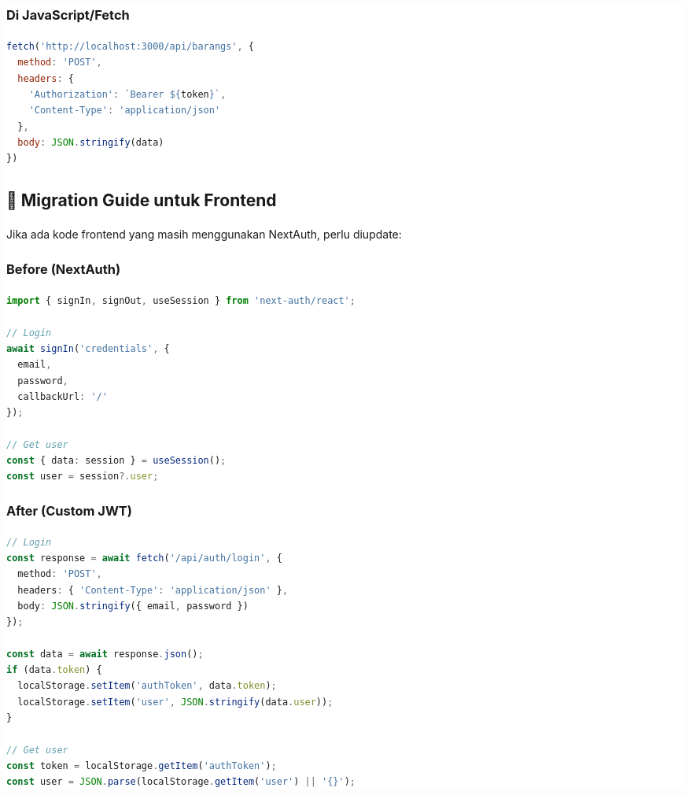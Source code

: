 ### Di JavaScript/Fetch
```javascript
fetch('http://localhost:3000/api/barangs', {
  method: 'POST',
  headers: {
    'Authorization': `Bearer ${token}`,
    'Content-Type': 'application/json'
  },
  body: JSON.stringify(data)
})
```

## 📝 Migration Guide untuk Frontend

Jika ada kode frontend yang masih menggunakan NextAuth, perlu diupdate:

### Before (NextAuth)
```typescript
import { signIn, signOut, useSession } from 'next-auth/react';

// Login
await signIn('credentials', {
  email,
  password,
  callbackUrl: '/'
});

// Get user
const { data: session } = useSession();
const user = session?.user;
```

### After (Custom JWT)
```typescript
// Login
const response = await fetch('/api/auth/login', {
  method: 'POST',
  headers: { 'Content-Type': 'application/json' },
  body: JSON.stringify({ email, password })
});

const data = await response.json();
if (data.token) {
  localStorage.setItem('authToken', data.token);
  localStorage.setItem('user', JSON.stringify(data.user));
}

// Get user
const token = localStorage.getItem('authToken');
const user = JSON.parse(localStorage.getItem('user') || '{}');
```
